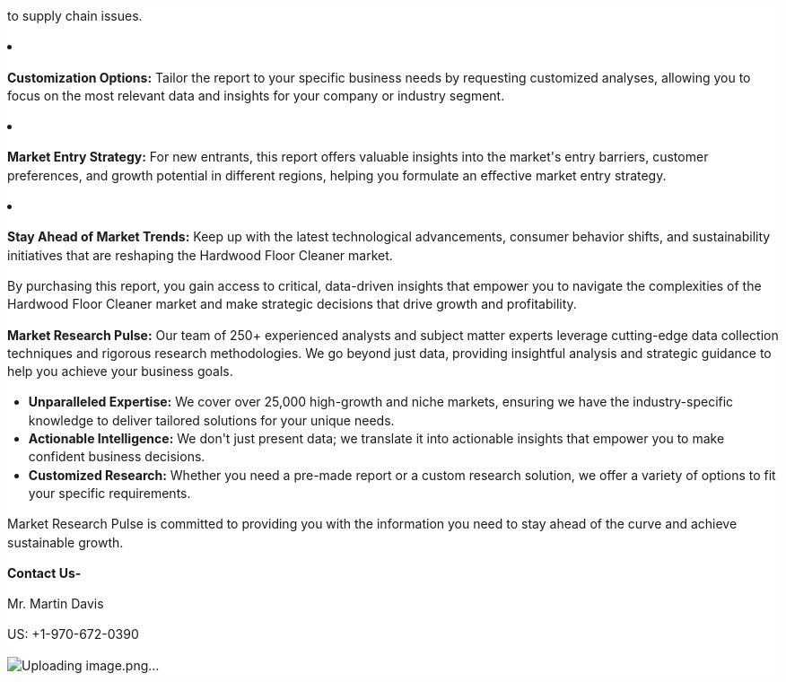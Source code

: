to supply chain issues.</p></li><li><p><strong>Customization Options:</strong> Tailor the report to your specific business needs by requesting customized analyses, allowing you to focus on the most relevant data and insights for your company or industry segment.</p></li><li><p><strong>Market Entry Strategy:</strong> For new entrants, this report offers valuable insights into the market's entry barriers, customer preferences, and growth potential in different regions, helping you formulate an effective market entry strategy.</p></li><li><p><strong>Stay Ahead of Market Trends:</strong> Keep up with the latest technological advancements, consumer behavior shifts, and sustainability initiatives that are reshaping the Hardwood Floor Cleaner market.</p></li></ol><p>By purchasing this report, you gain access to critical, data-driven insights that empower you to navigate the complexities of the Hardwood Floor Cleaner market and make strategic decisions that drive growth and profitability.</p><p><strong>Market Research Pulse:</strong>&nbsp;Our team of 250+ experienced analysts and subject matter experts leverage cutting-edge data collection techniques and rigorous research methodologies. We go beyond just data, providing insightful analysis and strategic guidance to help you achieve your business goals.</p><ul><li><strong>Unparalleled Expertise:</strong>&nbsp;We cover over 25,000 high-growth and niche markets, ensuring we have the industry-specific knowledge to deliver tailored solutions for your unique needs.</li><li><strong>Actionable Intelligence:</strong>&nbsp;We don't just present data; we translate it into actionable insights that empower you to make confident business decisions.</li><li><strong>Customized Research:</strong>&nbsp;Whether you need a pre-made report or a custom research solution, we offer a variety of options to fit your specific requirements.</li></ul><p>Market Research Pulse is committed to providing you with the information you need to stay ahead of the curve and achieve sustainable growth.</p><p><strong>Contact Us-</strong></p><p>Mr. Martin Davis</p><p>US: +1-970-672-0390</p>
![Uploading image.png…]()

